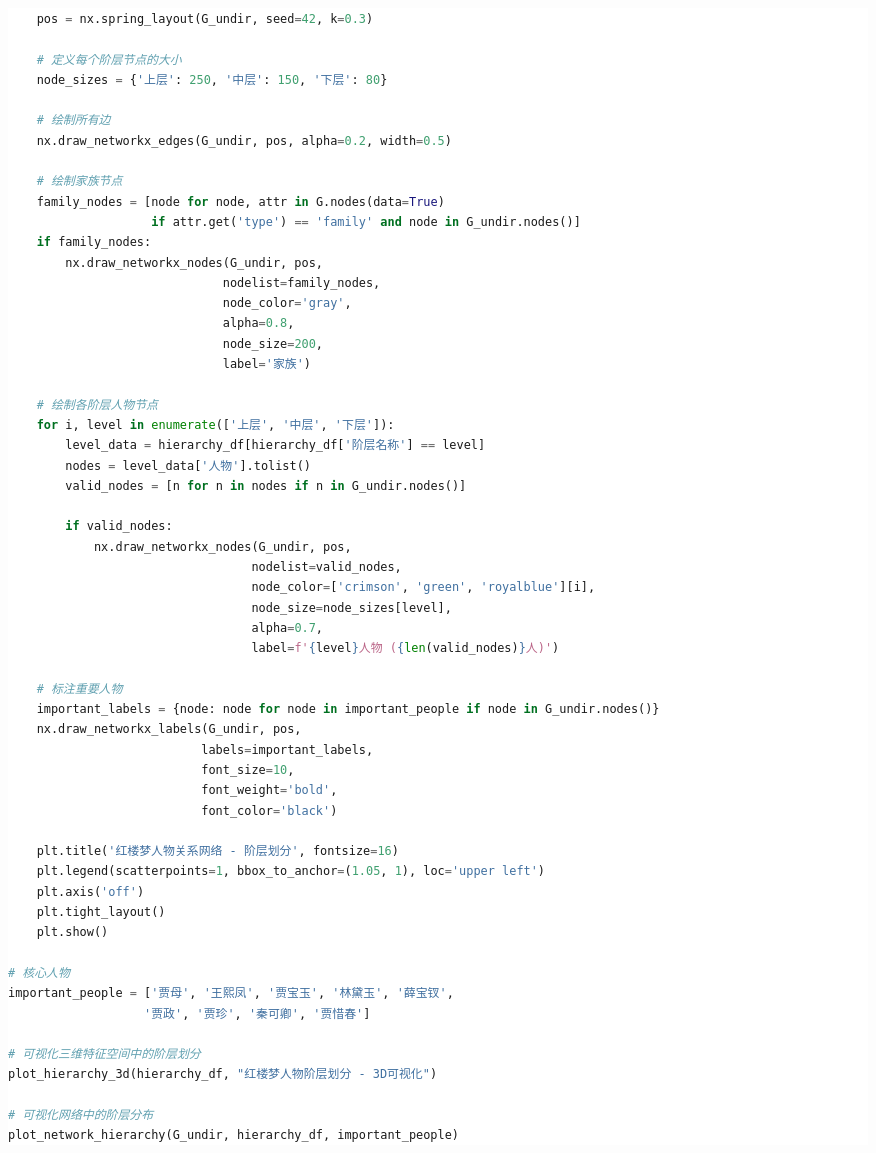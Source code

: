 ```python
    pos = nx.spring_layout(G_undir, seed=42, k=0.3)
    
    # 定义每个阶层节点的大小
    node_sizes = {'上层': 250, '中层': 150, '下层': 80}
    
    # 绘制所有边
    nx.draw_networkx_edges(G_undir, pos, alpha=0.2, width=0.5)
    
    # 绘制家族节点
    family_nodes = [node for node, attr in G.nodes(data=True) 
                    if attr.get('type') == 'family' and node in G_undir.nodes()]
    if family_nodes:
        nx.draw_networkx_nodes(G_undir, pos, 
                              nodelist=family_nodes,
                              node_color='gray',
                              alpha=0.8,
                              node_size=200,
                              label='家族')
    
    # 绘制各阶层人物节点
    for i, level in enumerate(['上层', '中层', '下层']):
        level_data = hierarchy_df[hierarchy_df['阶层名称'] == level]
        nodes = level_data['人物'].tolist()
        valid_nodes = [n for n in nodes if n in G_undir.nodes()]
        
        if valid_nodes:
            nx.draw_networkx_nodes(G_undir, pos,
                                  nodelist=valid_nodes,
                                  node_color=['crimson', 'green', 'royalblue'][i],
                                  node_size=node_sizes[level],
                                  alpha=0.7,
                                  label=f'{level}人物 ({len(valid_nodes)}人)')
    
    # 标注重要人物
    important_labels = {node: node for node in important_people if node in G_undir.nodes()}
    nx.draw_networkx_labels(G_undir, pos, 
                           labels=important_labels,
                           font_size=10,
                           font_weight='bold',
                           font_color='black')
    
    plt.title('红楼梦人物关系网络 - 阶层划分', fontsize=16)
    plt.legend(scatterpoints=1, bbox_to_anchor=(1.05, 1), loc='upper left')
    plt.axis('off')
    plt.tight_layout()
    plt.show()

# 核心人物
important_people = ['贾母', '王熙凤', '贾宝玉', '林黛玉', '薛宝钗', 
                   '贾政', '贾珍', '秦可卿', '贾惜春']

# 可视化三维特征空间中的阶层划分
plot_hierarchy_3d(hierarchy_df, "红楼梦人物阶层划分 - 3D可视化")

# 可视化网络中的阶层分布
plot_network_hierarchy(G_undir, hierarchy_df, important_people)

```

```python

```

